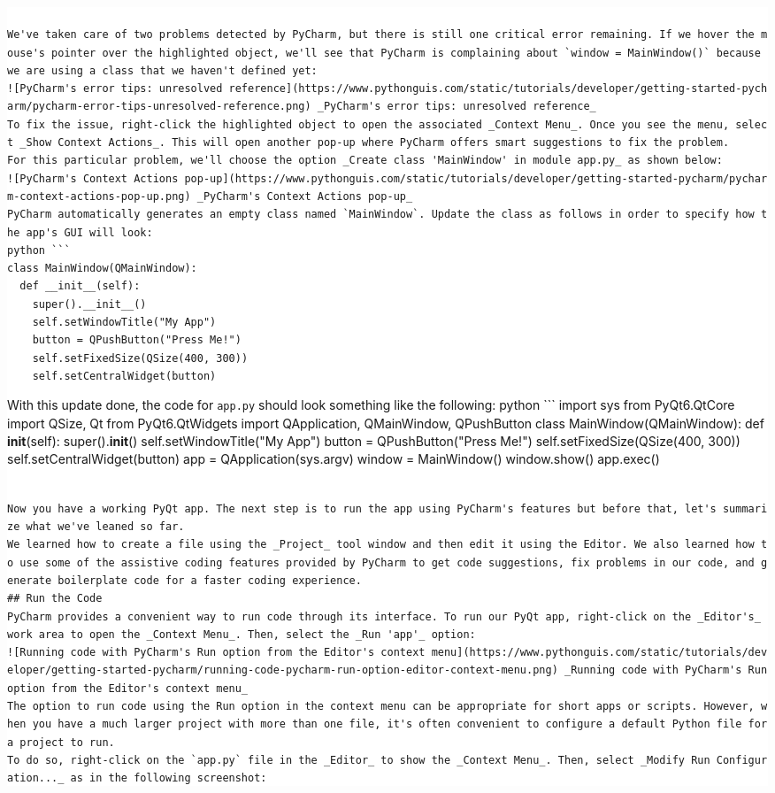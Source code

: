 ```

We've taken care of two problems detected by PyCharm, but there is still one critical error remaining. If we hover the mouse's pointer over the highlighted object, we'll see that PyCharm is complaining about `window = MainWindow()` because we are using a class that we haven't defined yet:
![PyCharm's error tips: unresolved reference](https://www.pythonguis.com/static/tutorials/developer/getting-started-pycharm/pycharm-error-tips-unresolved-reference.png) _PyCharm's error tips: unresolved reference_
To fix the issue, right-click the highlighted object to open the associated _Context Menu_. Once you see the menu, select _Show Context Actions_. This will open another pop-up where PyCharm offers smart suggestions to fix the problem.
For this particular problem, we'll choose the option _Create class 'MainWindow' in module app.py_ as shown below:
![PyCharm's Context Actions pop-up](https://www.pythonguis.com/static/tutorials/developer/getting-started-pycharm/pycharm-context-actions-pop-up.png) _PyCharm's Context Actions pop-up_
PyCharm automatically generates an empty class named `MainWindow`. Update the class as follows in order to specify how the app's GUI will look:
python ```
class MainWindow(QMainWindow):
  def __init__(self):
    super().__init__()
    self.setWindowTitle("My App")
    button = QPushButton("Press Me!")
    self.setFixedSize(QSize(400, 300))
    self.setCentralWidget(button)

```

With this update done, the code for `app.py` should look something like the following:
python ```
import sys
from PyQt6.QtCore import QSize, Qt
from PyQt6.QtWidgets import QApplication, QMainWindow, QPushButton
class MainWindow(QMainWindow):
  def __init__(self):
    super().__init__()
    self.setWindowTitle("My App")
    button = QPushButton("Press Me!")
    self.setFixedSize(QSize(400, 300))
    self.setCentralWidget(button)
app = QApplication(sys.argv)
window = MainWindow()
window.show()
app.exec()

```

Now you have a working PyQt app. The next step is to run the app using PyCharm's features but before that, let's summarize what we've leaned so far.
We learned how to create a file using the _Project_ tool window and then edit it using the Editor. We also learned how to use some of the assistive coding features provided by PyCharm to get code suggestions, fix problems in our code, and generate boilerplate code for a faster coding experience.
## Run the Code
PyCharm provides a convenient way to run code through its interface. To run our PyQt app, right-click on the _Editor's_ work area to open the _Context Menu_. Then, select the _Run 'app'_ option:
![Running code with PyCharm's Run option from the Editor's context menu](https://www.pythonguis.com/static/tutorials/developer/getting-started-pycharm/running-code-pycharm-run-option-editor-context-menu.png) _Running code with PyCharm's Run option from the Editor's context menu_
The option to run code using the Run option in the context menu can be appropriate for short apps or scripts. However, when you have a much larger project with more than one file, it's often convenient to configure a default Python file for a project to run.
To do so, right-click on the `app.py` file in the _Editor_ to show the _Context Menu_. Then, select _Modify Run Configuration..._ as in the following screenshot:
```